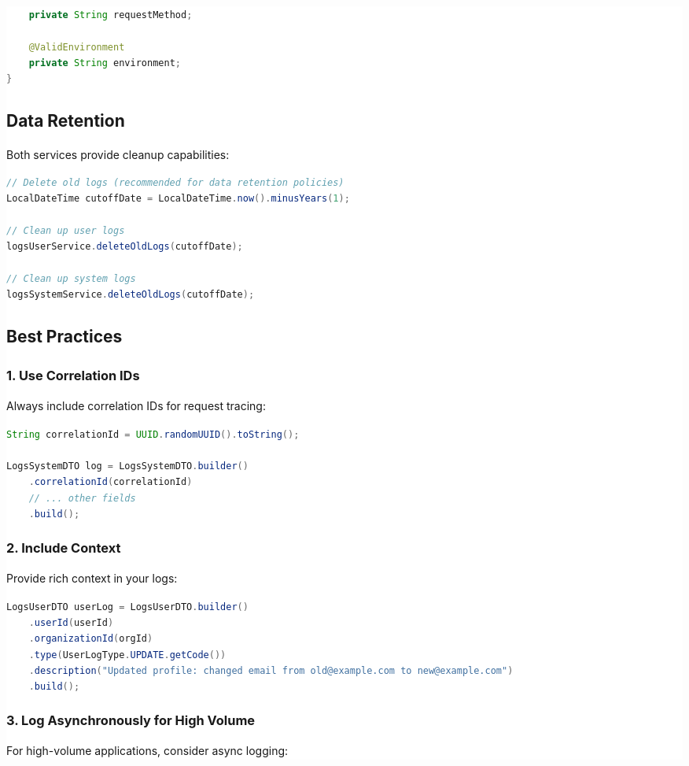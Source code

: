 ```java
    private String requestMethod;
    
    @ValidEnvironment
    private String environment;
}
```

## Data Retention

Both services provide cleanup capabilities:

```java
// Delete old logs (recommended for data retention policies)
LocalDateTime cutoffDate = LocalDateTime.now().minusYears(1);

// Clean up user logs
logsUserService.deleteOldLogs(cutoffDate);

// Clean up system logs
logsSystemService.deleteOldLogs(cutoffDate);
```

## Best Practices

### 1. Use Correlation IDs

Always include correlation IDs for request tracing:

```java
String correlationId = UUID.randomUUID().toString();

LogsSystemDTO log = LogsSystemDTO.builder()
    .correlationId(correlationId)
    // ... other fields
    .build();
```

### 2. Include Context

Provide rich context in your logs:

```java
LogsUserDTO userLog = LogsUserDTO.builder()
    .userId(userId)
    .organizationId(orgId)
    .type(UserLogType.UPDATE.getCode())
    .description("Updated profile: changed email from old@example.com to new@example.com")
    .build();
```

### 3. Log Asynchronously for High Volume

For high-volume applications, consider async logging:
